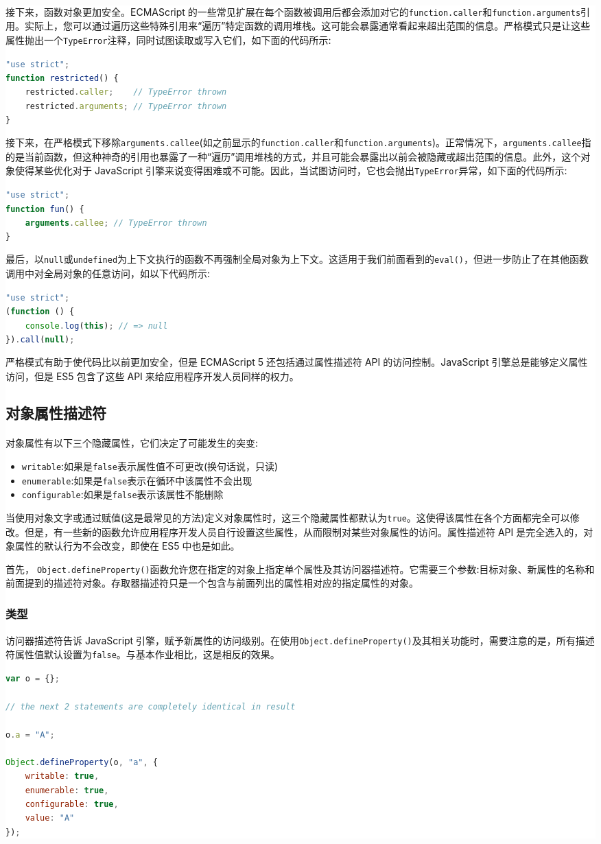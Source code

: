 接下来，函数对象更加安全。ECMAScript 的一些常见扩展在每个函数被调用后都会添加对它的`function.caller`和`function.arguments`引用。实际上，您可以通过遍历这些特殊引用来“遍历”特定函数的调用堆栈。这可能会暴露通常看起来超出范围的信息。严格模式只是让这些属性抛出一个`TypeError`注释，同时试图读取或写入它们，如下面的代码所示:

```js
"use strict";
function restricted() {
    restricted.caller;    // TypeError thrown
    restricted.arguments; // TypeError thrown
}
```

接下来，在严格模式下移除`arguments.callee`(如之前显示的`function.caller`和`function.arguments`)。正常情况下，`arguments.callee`指的是当前函数，但这种神奇的引用也暴露了一种“遍历”调用堆栈的方式，并且可能会暴露出以前会被隐藏或超出范围的信息。此外，这个对象使得某些优化对于 JavaScript 引擎来说变得困难或不可能。因此，当试图访问时，它也会抛出`TypeError`异常，如下面的代码所示:

```js
"use strict";
function fun() {
    arguments.callee; // TypeError thrown
}
```

最后，以`null`或`undefined`为上下文执行的函数不再强制全局对象为上下文。这适用于我们前面看到的`eval()`，但进一步防止了在其他函数调用中对全局对象的任意访问，如以下代码所示:

```js
"use strict";
(function () {
    console.log(this); // => null
}).call(null);
```

严格模式有助于使代码比以前更加安全，但是 ECMAScript 5 还包括通过属性描述符 API 的访问控制。JavaScript 引擎总是能够定义属性访问，但是 ES5 包含了这些 API 来给应用程序开发人员同样的权力。

## 对象属性描述符

对象属性有以下三个隐藏属性，它们决定了可能发生的突变:

*   `writable`:如果是`false`表示属性值不可更改(换句话说，只读)
*   `enumerable`:如果是`false`表示在循环中该属性不会出现
*   `configurable`:如果是`false`表示该属性不能删除

当使用对象文字或通过赋值(这是最常见的方法)定义对象属性时，这三个隐藏属性都默认为`true`。这使得该属性在各个方面都完全可以修改。但是，有一些新的函数允许应用程序开发人员自行设置这些属性，从而限制对某些对象属性的访问。属性描述符 API 是完全选入的，对象属性的默认行为不会改变，即使在 ES5 中也是如此。

首先， `Object.defineProperty()`函数允许您在指定的对象上指定单个属性及其访问器描述符。它需要三个参数:目标对象、新属性的名称和前面提到的描述符对象。存取器描述符只是一个包含与前面列出的属性相对应的指定属性的对象。

### 类型

访问器描述符告诉 JavaScript 引擎，赋予新属性的访问级别。在使用`Object.defineProperty()`及其相关功能时，需要注意的是，所有描述符属性值默认设置为`false`。与基本作业相比，这是相反的效果。

```js
var o = {};

// the next 2 statements are completely identical in result

o.a = "A";

Object.defineProperty(o, "a", {
    writable: true,
    enumerable: true,
    configurable: true,
    value: "A"
});
```
